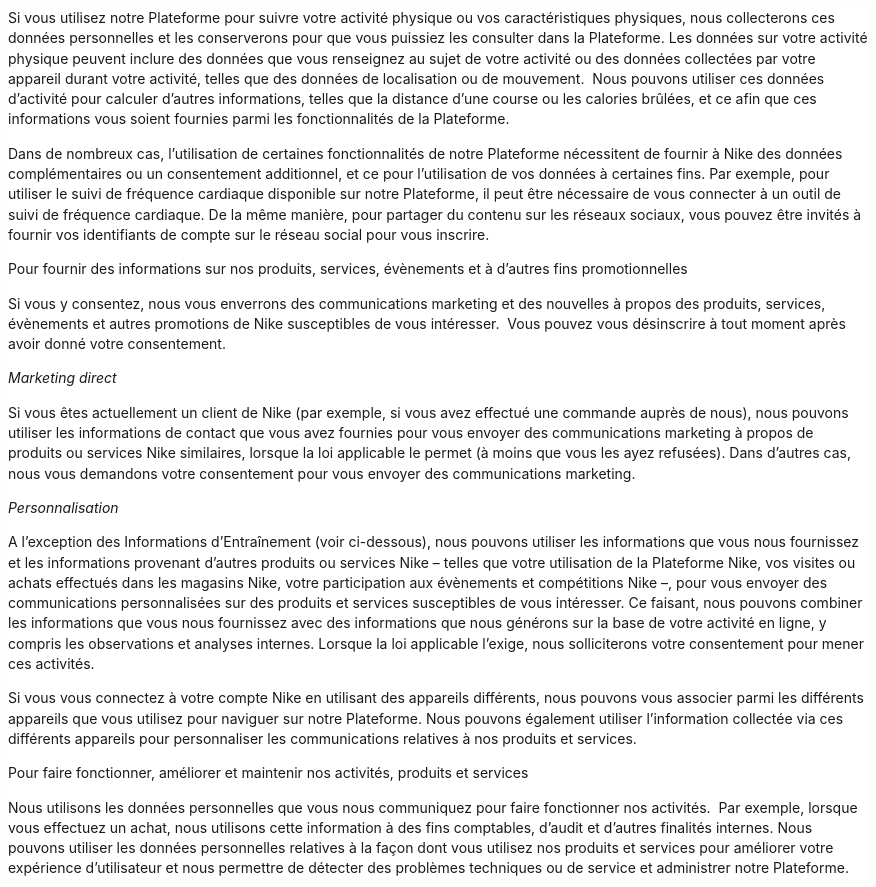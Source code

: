 Si vous utilisez notre Plateforme pour suivre votre activité physique ou vos caractéristiques physiques, nous collecterons ces données personnelles et les conserverons pour que vous puissiez les consulter dans la Plateforme. Les données sur votre activité physique peuvent inclure des données que vous renseignez au sujet de votre activité ou des données collectées par votre appareil durant votre activité, telles que des données de localisation ou de mouvement.  Nous pouvons utiliser ces données d’activité pour calculer d’autres informations, telles que la distance d’une course ou les calories brûlées, et ce afin que ces informations vous soient fournies parmi les fonctionnalités de la Plateforme.

Dans de nombreux cas, l’utilisation de certaines fonctionnalités de notre Plateforme nécessitent de fournir à Nike des données complémentaires ou un consentement additionnel, et ce pour l’utilisation de vos données à certaines fins. Par exemple, pour utiliser le suivi de fréquence cardiaque disponible sur notre Plateforme, il peut être nécessaire de vous connecter à un outil de suivi de fréquence cardiaque. De la même manière, pour partager du contenu sur les réseaux sociaux, vous pouvez être invités à fournir vos identifiants de compte sur le réseau social pour vous inscrire.

Pour fournir des informations sur nos produits, services, évènements et à d’autres fins promotionnelles

Si vous y consentez, nous vous enverrons des communications marketing et des nouvelles à propos des produits, services, évènements et autres promotions de Nike susceptibles de vous intéresser.  Vous pouvez vous désinscrire à tout moment après avoir donné votre consentement.

_Marketing direct_

Si vous êtes actuellement un client de Nike (par exemple, si vous avez effectué une commande auprès de nous), nous pouvons utiliser les informations de contact que vous avez fournies pour vous envoyer des communications marketing à propos de produits ou services Nike similaires, lorsque la loi applicable le permet (à moins que vous les ayez refusées). Dans d’autres cas, nous vous demandons votre consentement pour vous envoyer des communications marketing.

_Personnalisation_

A l’exception des Informations d’Entraînement (voir ci-dessous), nous pouvons utiliser les informations que vous nous fournissez et les informations provenant d’autres produits ou services Nike – telles que votre utilisation de la Plateforme Nike, vos visites ou achats effectués dans les magasins Nike, votre participation aux évènements et compétitions Nike –, pour vous envoyer des communications personnalisées sur des produits et services susceptibles de vous intéresser. Ce faisant, nous pouvons combiner les informations que vous nous fournissez avec des informations que nous générons sur la base de votre activité en ligne, y compris les observations et analyses internes. Lorsque la loi applicable l’exige, nous solliciterons votre consentement pour mener ces activités.

Si vous vous connectez à votre compte Nike en utilisant des appareils différents, nous pouvons vous associer parmi les différents appareils que vous utilisez pour naviguer sur notre Plateforme. Nous pouvons également utiliser l’information collectée via ces différents appareils pour personnaliser les communications relatives à nos produits et services.

Pour faire fonctionner, améliorer et maintenir nos activités, produits et services

Nous utilisons les données personnelles que vous nous communiquez pour faire fonctionner nos activités.  Par exemple, lorsque vous effectuez un achat, nous utilisons cette information à des fins comptables, d’audit et d’autres finalités internes. Nous pouvons utiliser les données personnelles relatives à la façon dont vous utilisez nos produits et services pour améliorer votre expérience d’utilisateur et nous permettre de détecter des problèmes techniques ou de service et administrer notre Plateforme.
